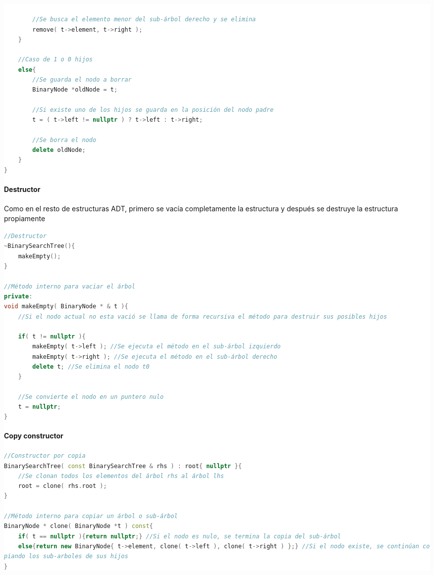 ```c++

        //Se busca el elemento menor del sub-árbol derecho y se elimina
        remove( t->element, t->right );
    }
    
    //Caso de 1 o 0 hijos
    else{
        //Se guarda el nodo a borrar
        BinaryNode *oldNode = t;

        //Si existe uno de los hijos se guarda en la posición del nodo padre
        t = ( t->left != nullptr ) ? t->left : t->right;

        //Se borra el nodo
        delete oldNode;
    }
}
```
#### Destructor

Como en el resto de estructuras ADT, primero se vacía completamente la estructura y después se destruye la estructura propiamente<br>

```c++
//Destructor
~BinarySearchTree(){
    makeEmpty();
}

//Método interno para vaciar el árbol
private:
void makeEmpty( BinaryNode * & t ){
    //Si el nodo actual no esta vació se llama de forma recursiva el método para destruir sus posibles hijos

    if( t != nullptr ){
        makeEmpty( t->left ); //Se ejecuta el método en el sub-árbol izquierdo
        makeEmpty( t->right ); //Se ejecuta el método en el sub-árbol derecho
        delete t; //Se elimina el nodo t0
    }

    //Se convierte el nodo en un puntero nulo
    t = nullptr;
}
```

#### Copy constructor

```c++
//Constructor por copia
BinarySearchTree( const BinarySearchTree & rhs ) : root{ nullptr }{
    //Se clonan todos los elementos del árbol rhs al árbol lhs
    root = clone( rhs.root );
}

//Método interno para copiar un árbol o sub-árbol
BinaryNode * clone( BinaryNode *t ) const{
    if( t == nullptr ){return nullptr;} //Si el nodo es nulo, se termina la copia del sub-árbol
    else{return new BinaryNode{ t->element, clone( t->left ), clone( t->right ) };} //Si el nodo existe, se continúan copiando los sub-arboles de sus hijos    
}
```
